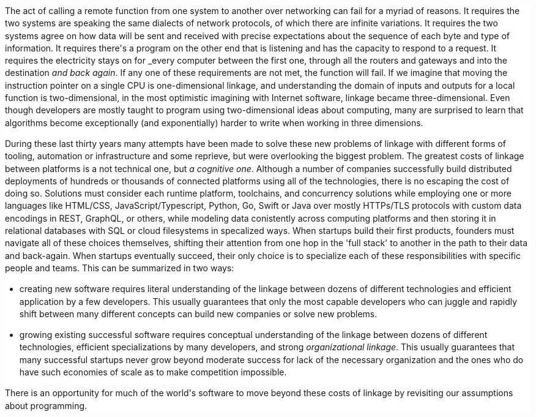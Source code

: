 The act of calling a remote function from one system to another over
networking can fail for a myriad of reasons.  It requires the two systems are
speaking the same dialects of network protocols, of which there are infinite 
variations.  It requires the two systems agree on how data will be sent and 
received with precise expectations about the sequence of each byte and type of 
information.  It requires there's a program on the other end that is listening 
and has the capacity to respond to a request.  It requires the electricity stays
on for _every computer between the first one, through all the routers and 
gateways and into the destination _and back again_.  If any one of these 
requirements are not met, the function will fail.  If we imagine that moving 
the instruction pointer on a single CPU is one-dimensional linkage, and 
understanding the domain of inputs and outputs for a local function is 
two-dimensional, in the most optimistic imagining with Internet software, 
linkage became three-dimensional.  Even though developers are mostly taught to 
program using two-dimensional ideas about computing, many are surprised to 
learn that algorithms become exceptionally (and exponentially) harder to write 
when working in three dimensions.

During these last thirty years many attempts have been made to solve these new
problems of linkage with different forms of tooling, automation or 
infrastructure and some reprieve, but were overlooking the biggest problem.
The greatest costs of linkage between platforms is a not technical one, but _a 
cognitive one_.  Although a number of companies successfully build distributed 
deployments of hundreds or thousands of connected platforms using all of the 
technologies, there is no escaping the cost of doing so.  Solutions must 
consider each runtime platform, toolchains, and concurrency solutions while 
employing one or more languages like HTML/CSS, JavaScript/Typescript, Python, 
Go, Swift or Java over mostly HTTPs/TLS protocols with custom data encodings in
REST, GraphQL, or others, while modeling data conistently across computing 
platforms and then storing it in relational databases with SQL or cloud 
filesystems in specalized ways.  When startups build their first products, 
founders must navigate all of these choices themselves, shifting their 
attention from one hop in the 'full stack' to another in the path to their data
and back-again.  When startups eventually succeed, their only choice is to 
specialize each of these responsibilities with specific people and teams.  This
can be summarized in two ways:

- creating new software requires literal understanding of the linkage between 
dozens of different technologies and efficient application by a few developers.
This usually guarantees that only the most capable developers who can juggle and
rapidly shift between many different concepts can build new companies or solve 
new problems.

- growing existing successful software requires conceptual understanding of the
linkage between dozens of different technologies, efficient specializations by 
many developers, and strong _organizational linkage_.  This usually guarantees 
that many successful startups never grow beyond moderate success for lack of the
necessary organization and the ones who do have such economies of scale as to 
make competition impossible.

There is an opportunity for much of the world's software to move beyond these
costs of linkage by revisiting our assumptions about programming.
